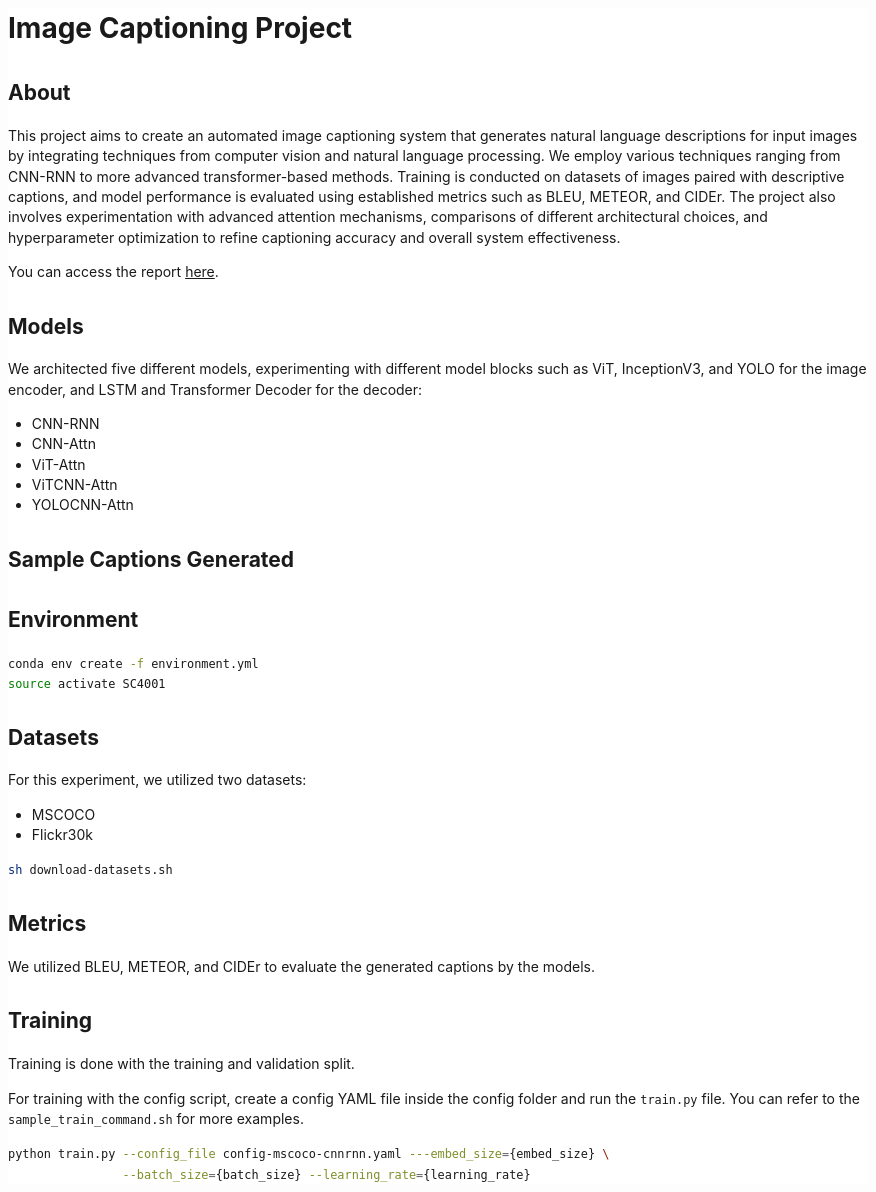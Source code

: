 # Image Captioning Project

## About
This project aims to create an automated image captioning system that generates natural language descriptions for input images by integrating techniques from computer vision and natural language processing. We employ various techniques ranging from CNN-RNN to more advanced transformer-based methods. Training is conducted on datasets of images paired with descriptive captions, and model performance is evaluated using established metrics such as BLEU, METEOR, and CIDEr. The project also involves experimentation with advanced attention mechanisms, comparisons of different architectural choices, and hyperparameter optimization to refine captioning accuracy and overall system effectiveness.

You can access the report [here](./Image_Captioning_Report.pdf).

## Models
We architected five different models, experimenting with different model blocks such as ViT, InceptionV3, and YOLO for the image encoder, and LSTM and Transformer Decoder for the decoder:
- CNN-RNN
- CNN-Attn
- ViT-Attn
- ViTCNN-Attn
- YOLOCNN-Attn

## Sample Captions Generated


## Environment
```bash
conda env create -f environment.yml
source activate SC4001
```

## Datasets
For this experiment, we utilized two datasets:
- MSCOCO
- Flickr30k

```bash
sh download-datasets.sh
```

## Metrics
We utilized BLEU, METEOR, and CIDEr to evaluate the generated captions by the models.

## Training 
Training is done with the training and validation split.

For training with the config script, create a config YAML file inside the config folder and run the `train.py` file. You can refer to the `sample_train_command.sh` for more examples.
```bash
python train.py --config_file config-mscoco-cnnrnn.yaml ---embed_size={embed_size} \
                --batch_size={batch_size} --learning_rate={learning_rate}
```
